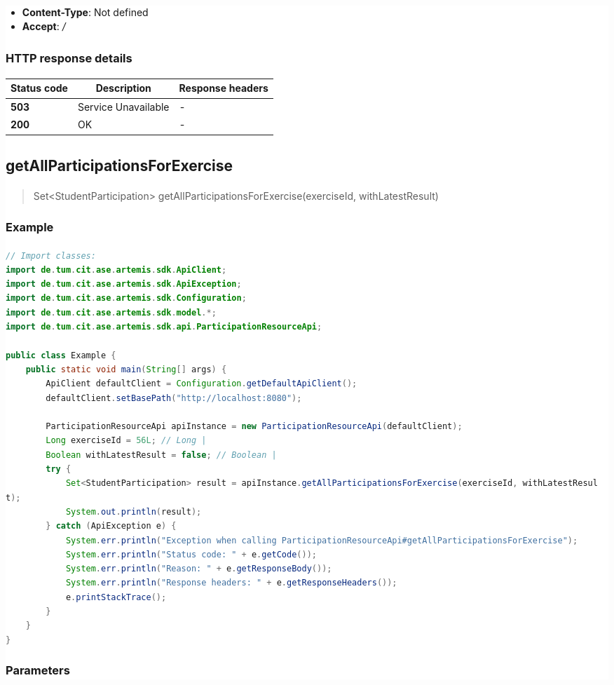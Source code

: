 - **Content-Type**: Not defined
- **Accept**: */*

### HTTP response details
| Status code | Description | Response headers |
|-------------|-------------|------------------|
| **503** | Service Unavailable |  -  |
| **200** | OK |  -  |


## getAllParticipationsForExercise

> Set&lt;StudentParticipation&gt; getAllParticipationsForExercise(exerciseId, withLatestResult)



### Example

```java
// Import classes:
import de.tum.cit.ase.artemis.sdk.ApiClient;
import de.tum.cit.ase.artemis.sdk.ApiException;
import de.tum.cit.ase.artemis.sdk.Configuration;
import de.tum.cit.ase.artemis.sdk.model.*;
import de.tum.cit.ase.artemis.sdk.api.ParticipationResourceApi;

public class Example {
    public static void main(String[] args) {
        ApiClient defaultClient = Configuration.getDefaultApiClient();
        defaultClient.setBasePath("http://localhost:8080");

        ParticipationResourceApi apiInstance = new ParticipationResourceApi(defaultClient);
        Long exerciseId = 56L; // Long | 
        Boolean withLatestResult = false; // Boolean | 
        try {
            Set<StudentParticipation> result = apiInstance.getAllParticipationsForExercise(exerciseId, withLatestResult);
            System.out.println(result);
        } catch (ApiException e) {
            System.err.println("Exception when calling ParticipationResourceApi#getAllParticipationsForExercise");
            System.err.println("Status code: " + e.getCode());
            System.err.println("Reason: " + e.getResponseBody());
            System.err.println("Response headers: " + e.getResponseHeaders());
            e.printStackTrace();
        }
    }
}
```

### Parameters

